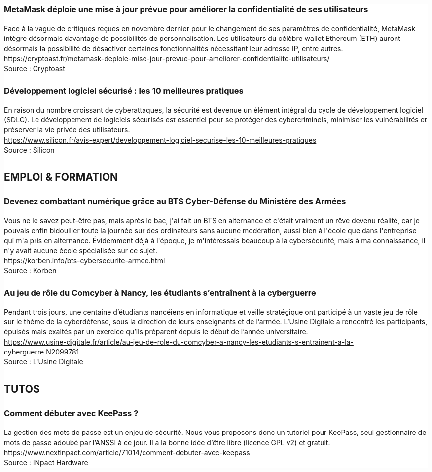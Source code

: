 ### MetaMask déploie une mise à jour prévue pour améliorer la confidentialité de ses utilisateurs
Face à la vague de critiques reçues en novembre dernier pour le changement de ses paramètres de confidentialité, MetaMask intègre désormais davantage de possibilités de personnalisation. Les utilisateurs du célèbre wallet Ethereum (ETH) auront désormais la possibilité de désactiver certaines fonctionnalités nécessitant leur adresse IP, entre autres.  
https://cryptoast.fr/metamask-deploie-mise-jour-prevue-pour-ameliorer-confidentialite-utilisateurs/  
Source : Cryptoast

### Développement logiciel sécurisé : les 10 meilleures pratiques
En raison du nombre croissant de cyberattaques, la sécurité est devenue un élément intégral du cycle de développement logiciel (SDLC). Le développement de logiciels sécurisés est essentiel pour se protéger des cybercriminels, minimiser les vulnérabilités et préserver la vie privée des utilisateurs.  
https://www.silicon.fr/avis-expert/developpement-logiciel-securise-les-10-meilleures-pratiques  
Source : Silicon

## EMPLOI & FORMATION  

### Devenez combattant numérique grâce au BTS Cyber-Défense du Ministère des Armées
Vous ne le savez peut-être pas, mais après le bac, j'ai fait un BTS en alternance et c'était vraiment un rêve devenu réalité, car je pouvais enfin bidouiller toute la journée sur des ordinateurs sans aucune modération, aussi bien à l'école que dans l'entreprise qui m'a pris en alternance. Évidemment déjà à l'époque, je m'intéressais beaucoup à la cybersécurité, mais à ma connaissance, il n'y avait aucune école spécialisée sur ce sujet.  
https://korben.info/bts-cybersecurite-armee.html  
Source : Korben

### Au jeu de rôle du Comcyber à Nancy, les étudiants s’entraînent à la cyberguerre
Pendant trois jours, une centaine d’étudiants nancéiens en informatique et veille stratégique ont participé à un vaste jeu de rôle sur le thème de la cyberdéfense, sous la direction de leurs enseignants et de l’armée. L’Usine Digitale a rencontré les participants, épuisés mais exaltés par un exercice qu’ils préparent depuis le début de l’année universitaire.    
https://www.usine-digitale.fr/article/au-jeu-de-role-du-comcyber-a-nancy-les-etudiants-s-entrainent-a-la-cyberguerre.N2099781  
Source : L'Usine Digitale

## TUTOS  

### Comment débuter avec KeePass ?
La gestion des mots de passe est un enjeu de sécurité. Nous vous proposons donc un tutoriel pour KeePass, seul gestionnaire de mots de passe adoubé par l’ANSSI à ce jour. Il a la bonne idée d’être libre (licence GPL v2) et gratuit.  
https://www.nextinpact.com/article/71014/comment-debuter-avec-keepass  
Source : INpact Hardware
